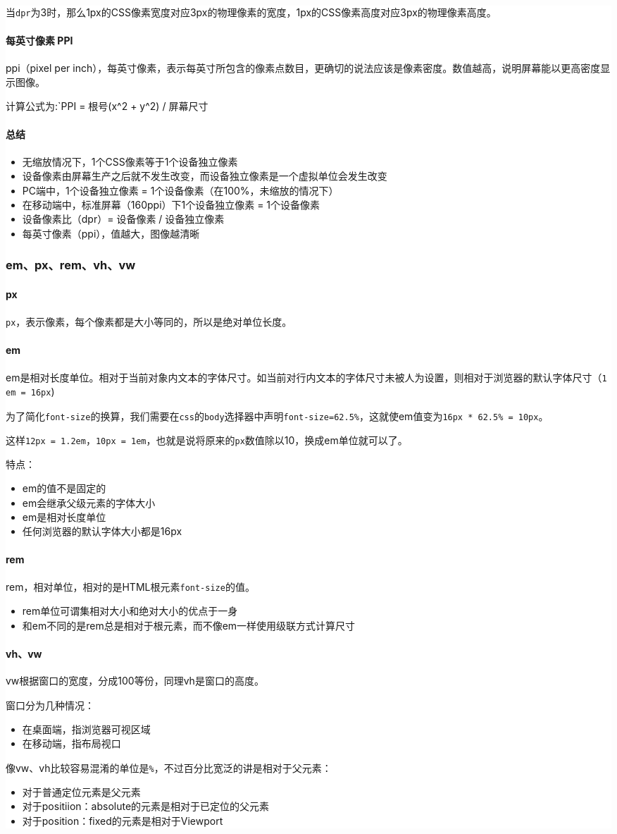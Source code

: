 当`dpr`为3时，那么1px的CSS像素宽度对应3px的物理像素的宽度，1px的CSS像素高度对应3px的物理像素高度。

#### 每英寸像素 PPI

ppi（pixel per inch），每英寸像素，表示每英寸所包含的像素点数目，更确切的说法应该是像素密度。数值越高，说明屏幕能以更高密度显示图像。

计算公式为:`PPI = 根号(x^2 + y^2) / 屏幕尺寸

#### 总结

* 无缩放情况下，1个CSS像素等于1个设备独立像素
* 设备像素由屏幕生产之后就不发生改变，而设备独立像素是一个虚拟单位会发生改变
* PC端中，1个设备独立像素 = 1个设备像素（在100%，未缩放的情况下）
* 在移动端中，标准屏幕（160ppi）下1个设备独立像素 = 1个设备像素
* 设备像素比（dpr）= 设备像素 / 设备独立像素
* 每英寸像素（ppi），值越大，图像越清晰

### em、px、rem、vh、vw

#### px

`px`，表示像素，每个像素都是大小等同的，所以是绝对单位长度。

#### em

em是相对长度单位。相对于当前对象内文本的字体尺寸。如当前对行内文本的字体尺寸未被人为设置，则相对于浏览器的默认字体尺寸（`1em = 16px`)

为了简化`font-size`的换算，我们需要在`css`的`body`选择器中声明`font-size=62.5%`，这就使em值变为`16px * 62.5% = 10px`。

这样`12px = 1.2em`，`10px = 1em`，也就是说将原来的`px`数值除以10，换成em单位就可以了。

特点：

* em的值不是固定的
* em会继承父级元素的字体大小
* em是相对长度单位
* 任何浏览器的默认字体大小都是16px

#### rem

rem，相对单位，相对的是HTML根元素`font-size`的值。

* rem单位可谓集相对大小和绝对大小的优点于一身
* 和em不同的是rem总是相对于根元素，而不像em一样使用级联方式计算尺寸

#### vh、vw

vw根据窗口的宽度，分成100等份，同理vh是窗口的高度。

窗口分为几种情况：

* 在桌面端，指浏览器可视区域
* 在移动端，指布局视口

像vw、vh比较容易混淆的单位是`%`，不过百分比宽泛的讲是相对于父元素：

* 对于普通定位元素是父元素
* 对于positiion：absolute的元素是相对于已定位的父元素
* 对于position：fixed的元素是相对于Viewport
